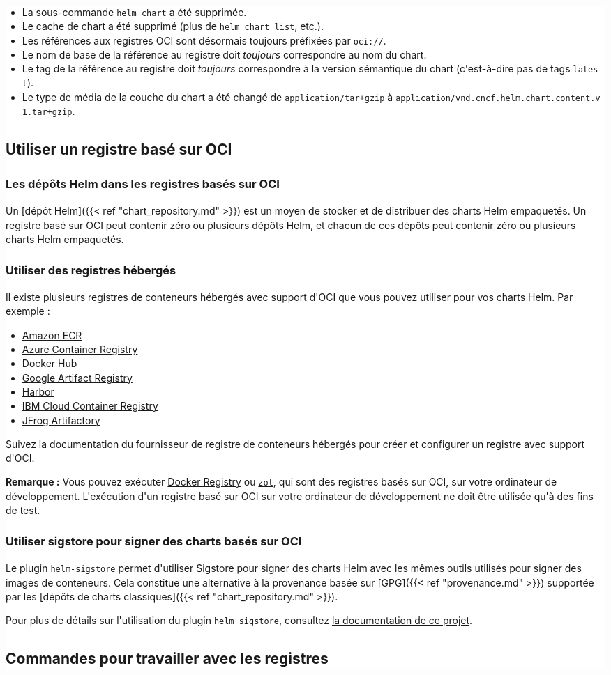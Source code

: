 - La sous-commande `helm chart` a été supprimée.
- Le cache de chart a été supprimé (plus de `helm chart list`, etc.).
- Les références aux registres OCI sont désormais toujours préfixées par `oci://`.
- Le nom de base de la référence au registre doit *toujours* correspondre au nom du chart.
- Le tag de la référence au registre doit *toujours* correspondre à la version sémantique du chart (c'est-à-dire pas de tags `latest`).
- Le type de média de la couche du chart a été changé de `application/tar+gzip` à `application/vnd.cncf.helm.chart.content.v1.tar+gzip`.


## Utiliser un registre basé sur OCI

### Les dépôts Helm dans les registres basés sur OCI

Un [dépôt Helm]({{< ref "chart_repository.md" >}}) est un moyen de stocker et de distribuer des charts Helm empaquetés. Un registre basé sur OCI peut contenir zéro ou plusieurs dépôts Helm, et chacun de ces dépôts peut contenir zéro ou plusieurs charts Helm empaquetés.

### Utiliser des registres hébergés

Il existe plusieurs registres de conteneurs hébergés avec support d'OCI que vous pouvez utiliser pour vos charts Helm. Par exemple :

- [Amazon ECR](https://docs.aws.amazon.com/AmazonECR/latest/userguide/push-oci-artifact.html)
- [Azure Container Registry](https://docs.microsoft.com/azure/container-registry/container-registry-helm-repos#push-chart-to-registry-as-oci-artifact)
- [Docker Hub](https://docs.docker.com/docker-hub/oci-artifacts/)
- [Google Artifact Registry](https://cloud.google.com/artifact-registry/docs/helm/manage-charts)
- [Harbor](https://goharbor.io/docs/main/administration/user-defined-oci-artifact/)
- [IBM Cloud Container Registry](https://cloud.ibm.com/docs/Registry?topic=Registry-registry_helm_charts)
- [JFrog Artifactory](https://jfrog.com/help/r/jfrog-artifactory-documentation/helm-oci-repositories)
  

Suivez la documentation du fournisseur de registre de conteneurs hébergés pour créer et configurer un registre avec support d'OCI.

**Remarque :** Vous pouvez exécuter [Docker Registry](https://docs.docker.com/registry/deploying/) ou [`zot`](https://github.com/project-zot/zot), qui sont des registres basés sur OCI, sur votre ordinateur de développement. L'exécution d'un registre basé sur OCI sur votre ordinateur de développement ne doit être utilisée qu'à des fins de test.

### Utiliser sigstore pour signer des charts basés sur OCI

Le plugin [`helm-sigstore`](https://github.com/sigstore/helm-sigstore) permet d'utiliser [Sigstore](https://sigstore.dev/) pour signer des charts Helm avec les mêmes outils utilisés pour signer des images de conteneurs. Cela constitue une alternative à la provenance basée sur [GPG]({{< ref "provenance.md" >}}) supportée par les [dépôts de charts classiques]({{< ref "chart_repository.md" >}}).

Pour plus de détails sur l'utilisation du plugin `helm sigstore`, consultez [la documentation de ce projet](https://github.com/sigstore/helm-sigstore/blob/main/USAGE.md).

## Commandes pour travailler avec les registres
